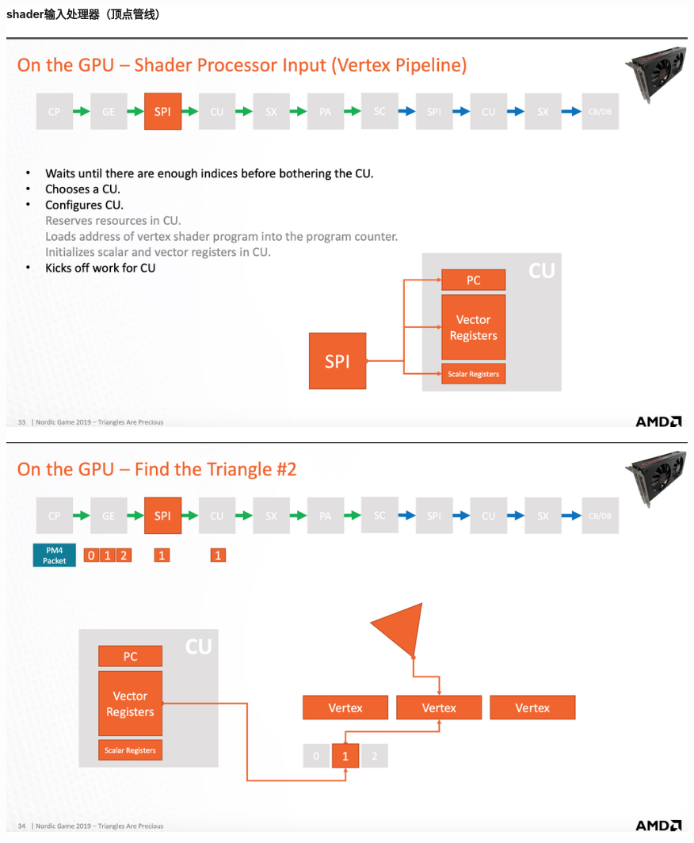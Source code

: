 #### shader输入处理器（顶点管线）

![](/img/in-post/2019-07-06-triangle-life/gpu_spi_detailed.png)

![](/img/in-post/2019-07-06-triangle-life/gpu_spi_detailed_2.png)
